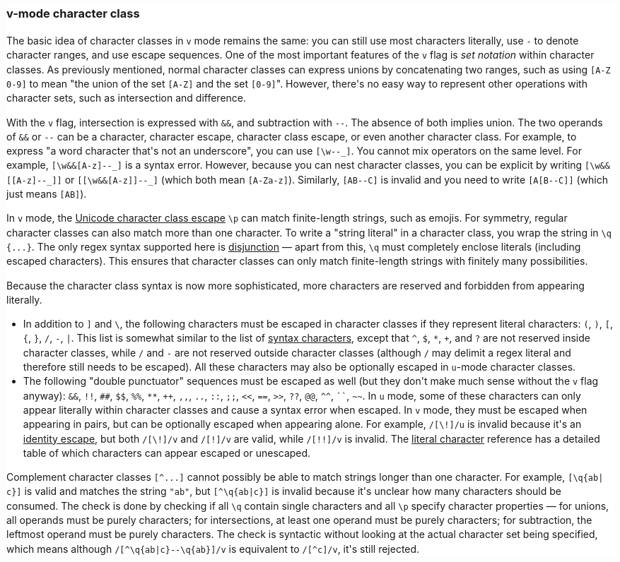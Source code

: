 ### v-mode character class

The basic idea of character classes in `v` mode remains the same: you can still use most characters literally, use `-` to denote character ranges, and use escape sequences. One of the most important features of the `v` flag is _set notation_ within character classes. As previously mentioned, normal character classes can express unions by concatenating two ranges, such as using `[A-Z0-9]` to mean "the union of the set `[A-Z]` and the set `[0-9]`". However, there's no easy way to represent other operations with character sets, such as intersection and difference.

With the `v` flag, intersection is expressed with `&&`, and subtraction with `--`. The absence of both implies union. The two operands of `&&` or `--` can be a character, character escape, character class escape, or even another character class. For example, to express "a word character that's not an underscore", you can use `[\w--_]`. You cannot mix operators on the same level. For example, `[\w&&[A-z]--_]` is a syntax error. However, because you can nest character classes, you can be explicit by writing `[\w&&[[A-z]--_]]` or `[[\w&&[A-z]]--_]` (which both mean `[A-Za-z]`). Similarly, `[AB--C]` is invalid and you need to write `[A[B--C]]` (which just means `[AB]`).

In `v` mode, the [Unicode character class escape](/Web/JavaScript/Reference/Regular_expressions/Unicode_character_class_escape) `\p` can match finite-length strings, such as emojis. For symmetry, regular character classes can also match more than one character. To write a "string literal" in a character class, you wrap the string in `\q{...}`. The only regex syntax supported here is [disjunction](/Web/JavaScript/Reference/Regular_expressions/Disjunction) — apart from this, `\q` must completely enclose literals (including escaped characters). This ensures that character classes can only match finite-length strings with finitely many possibilities.

Because the character class syntax is now more sophisticated, more characters are reserved and forbidden from appearing literally.

- In addition to `]` and `\`, the following characters must be escaped in character classes if they represent literal characters: `(`, `)`, `[`, `{`, `}`, `/`, `-`, `|`. This list is somewhat similar to the list of [syntax characters](/Web/JavaScript/Reference/Regular_expressions/Literal_character), except that `^`, `$`, `*`, `+`, and `?` are not reserved inside character classes, while `/` and `-` are not reserved outside character classes (although `/` may delimit a regex literal and therefore still needs to be escaped). All these characters may also be optionally escaped in `u`-mode character classes.
- The following "double punctuator" sequences must be escaped as well (but they don't make much sense without the `v` flag anyway): `&&`, `!!`, `##`, `$$`, `%%`, `**`, `++`, `,,`, `..`, `::`, `;;`, `<<`, `==`, `>>`, `??`, `@@`, `^^`, ` `` `, `~~`. In `u` mode, some of these characters can only appear literally within character classes and cause a syntax error when escaped. In `v` mode, they must be escaped when appearing in pairs, but can be optionally escaped when appearing alone. For example, `/[\!]/u` is invalid because it's an [identity escape](/Web/JavaScript/Reference/Regular_expressions/Character_escape), but both `/[\!]/v` and `/[!]/v` are valid, while `/[!!]/v` is invalid. The [literal character](/Web/JavaScript/Reference/Regular_expressions/Literal_character) reference has a detailed table of which characters can appear escaped or unescaped.

Complement character classes `[^...]` cannot possibly be able to match strings longer than one character. For example, `[\q{ab|c}]` is valid and matches the string `"ab"`, but `[^\q{ab|c}]` is invalid because it's unclear how many characters should be consumed. The check is done by checking if all `\q` contain single characters and all `\p` specify character properties — for unions, all operands must be purely characters; for intersections, at least one operand must be purely characters; for subtraction, the leftmost operand must be purely characters. The check is syntactic without looking at the actual character set being specified, which means although `/[^\q{ab|c}--\q{ab}]/v` is equivalent to `/[^c]/v`, it's still rejected.
